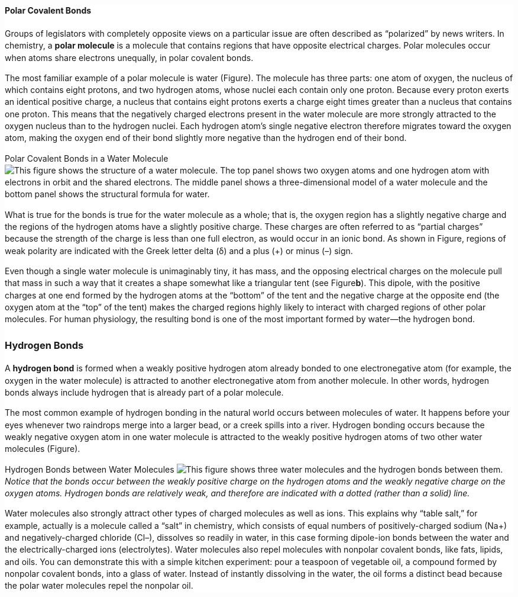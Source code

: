#### Polar Covalent Bonds

Groups of legislators with completely opposite views on a particular issue are often described as “polarized” by news writers. In chemistry, a **polar molecule** is a molecule that contains regions that have opposite electrical charges. Polar molecules occur when atoms share electrons unequally, in polar covalent bonds.

The most familiar example of a polar molecule is water (Figure). The molecule has three parts: one atom of oxygen, the nucleus of which contains eight protons, and two hydrogen atoms, whose nuclei each contain only one proton. Because every proton exerts an identical positive charge, a nucleus that contains eight protons exerts a charge eight times greater than a nucleus that contains one proton. This means that the negatively charged electrons present in the water molecule are more strongly attracted to the oxygen nucleus than to the hydrogen nuclei. Each hydrogen atom’s single negative electron therefore migrates toward the oxygen atom, making the oxygen end of their bond slightly more negative than the hydrogen end of their bond.

Polar Covalent Bonds in a Water Molecule ![This figure shows the structure of a water molecule. The top panel shows two oxygen atoms and one hydrogen atom with electrons in orbit and the shared electrons. The middle panel shows a three-dimensional model of a water molecule and the bottom panel shows the structural formula for water.][3]

What is true for the bonds is true for the water molecule as a whole; that is, the oxygen region has a slightly negative charge and the regions of the hydrogen atoms have a slightly positive charge. These charges are often referred to as “partial charges” because the strength of the charge is less than one full electron, as would occur in an ionic bond. As shown in Figure, regions of weak polarity are indicated with the Greek letter delta (δ) and a plus (+) or minus (–) sign.

Even though a single water molecule is unimaginably tiny, it has mass, and the opposing electrical charges on the molecule pull that mass in such a way that it creates a shape somewhat like a triangular tent (see Figure**b**). This dipole, with the positive charges at one end formed by the hydrogen atoms at the “bottom” of the tent and the negative charge at the opposite end (the oxygen atom at the “top” of the tent) makes the charged regions highly likely to interact with charged regions of other polar molecules. For human physiology, the resulting bond is one of the most important formed by water—the hydrogen bond.

### Hydrogen Bonds

A **hydrogen bond** is formed when a weakly positive hydrogen atom already bonded to one electronegative atom (for example, the oxygen in the water molecule) is attracted to another electronegative atom from another molecule. In other words, hydrogen bonds always include hydrogen that is already part of a polar molecule.

The most common example of hydrogen bonding in the natural world occurs between molecules of water. It happens before your eyes whenever two raindrops merge into a larger bead, or a creek spills into a river. Hydrogen bonding occurs because the weakly negative oxygen atom in one water molecule is attracted to the weakly positive hydrogen atoms of two other water molecules (Figure).

Hydrogen Bonds between Water Molecules ![This figure shows three water molecules and the hydrogen bonds between them.][4] _Notice that the bonds occur between the weakly positive charge on the hydrogen atoms and the weakly negative charge on the oxygen atoms. Hydrogen bonds are relatively weak, and therefore are indicated with a dotted (rather than a solid) line._

Water molecules also strongly attract other types of charged molecules as well as ions. This explains why “table salt,” for example, actually is a molecule called a “salt” in chemistry, which consists of equal numbers of positively-charged sodium (Na+) and negatively-charged chloride (Cl–), dissolves so readily in water, in this case forming dipole-ion bonds between the water and the electrically-charged ions (electrolytes). Water molecules also repel molecules with nonpolar covalent bonds, like fats, lipids, and oils. You can demonstrate this with a simple kitchen experiment: pour a teaspoon of vegetable oil, a compound formed by nonpolar covalent bonds, into a glass of water. Instead of instantly dissolving in the water, the oil forms a distinct bead because the polar water molecules repel the nonpolar oil.


   [1]: https://cnx.org/resources/bd2895dec3da1fd3132ff8f55e720fbb71d53af7/207_Ionic_Bonding-01.jpg
   [2]: https://cnx.org/resources/9169020309a8b9e8fd70681969911914960ebf3d/208_Covalent_Bonding-01.jpg
   [3]: https://cnx.org/resources/44cf89a6435161d98b3d72580d2600c3e4072a69/209_Polar_Covalent_Bonds_in_a_Water_Molecule.jpg
   [4]: https://cnx.org/resources/5eaec64c28d9846bc48ac13d91fef47fc6edf3bf/210_Hydrogen_Bonds_Between_Water_Molecules-01.jpg
   [5]: http://openstax.org/l/electenergy